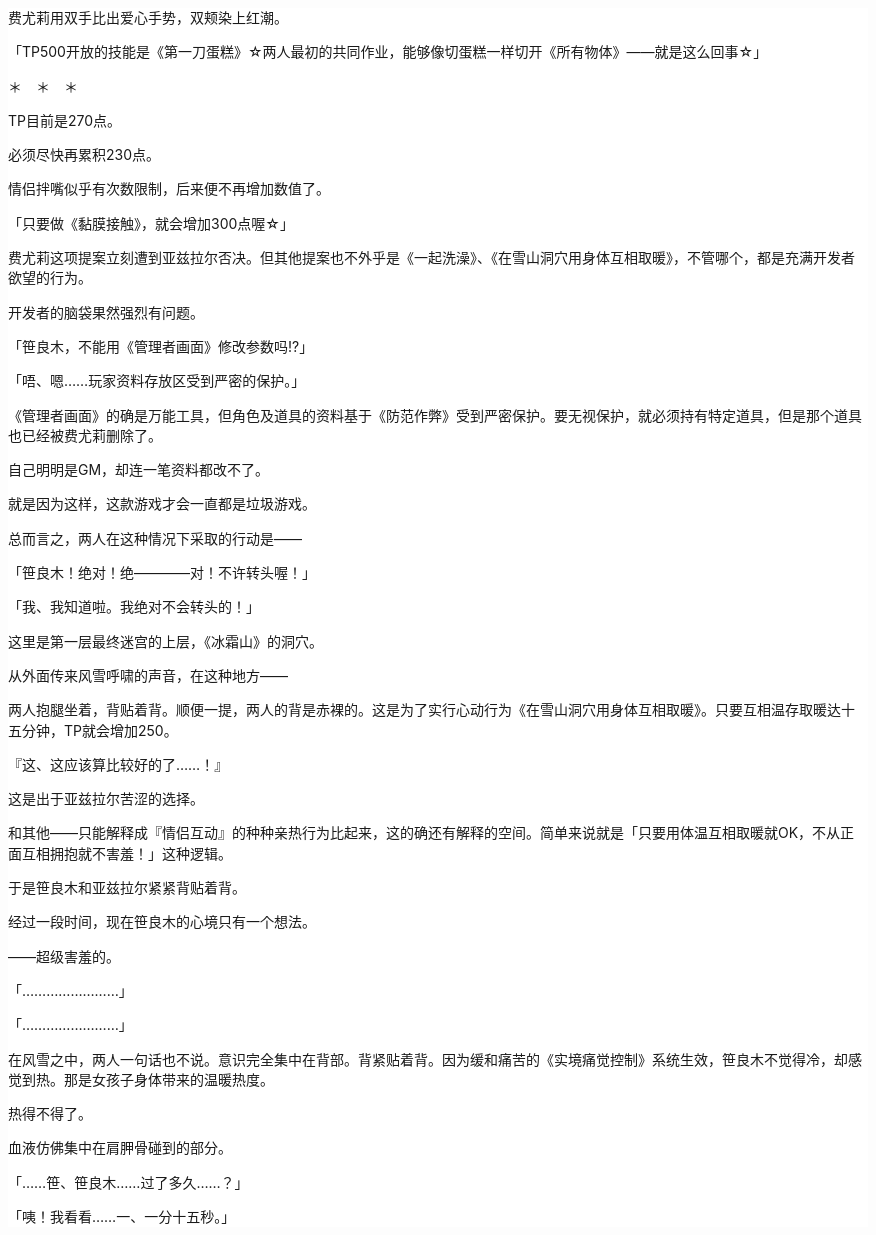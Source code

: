 费尤莉用双手比出爱心手势，双颊染上红潮。

「TP500开放的技能是《第一刀蛋糕》☆两人最初的共同作业，能够像切蛋糕一样切开《所有物体》——就是这么回事☆」

＊　＊　＊

TP目前是270点。

必须尽快再累积230点。

情侣拌嘴似乎有次数限制，后来便不再增加数值了。

「只要做《黏膜接触》，就会增加300点喔☆」

费尤莉这项提案立刻遭到亚兹拉尔否决。但其他提案也不外乎是《一起洗澡》、《在雪山洞穴用身体互相取暖》，不管哪个，都是充满开发者欲望的行为。

开发者的脑袋果然强烈有问题。

「笹良木，不能用《管理者画面》修改参数吗!?」

「唔、嗯……玩家资料存放区受到严密的保护。」

《管理者画面》的确是万能工具，但角色及道具的资料基于《防范作弊》受到严密保护。要无视保护，就必须持有特定道具，但是那个道具也已经被费尤莉删除了。

自己明明是GM，却连一笔资料都改不了。

就是因为这样，这款游戏才会一直都是垃圾游戏。

总而言之，两人在这种情况下采取的行动是——

「笹良木！绝对！绝————对！不许转头喔！」

「我、我知道啦。我绝对不会转头的！」

这里是第一层最终迷宫的上层，《冰霜山》的洞穴。

从外面传来风雪呼啸的声音，在这种地方——

两人抱腿坐着，背贴着背。顺便一提，两人的背是赤裸的。这是为了实行心动行为《在雪山洞穴用身体互相取暖》。只要互相温存取暖达十五分钟，TP就会增加250。

『这、这应该算比较好的了……！』

这是出于亚兹拉尔苦涩的选择。

和其他——只能解释成『情侣互动』的种种亲热行为比起来，这的确还有解释的空间。简单来说就是「只要用体温互相取暖就OK，不从正面互相拥抱就不害羞！」这种逻辑。

于是笹良木和亚兹拉尔紧紧背贴着背。

经过一段时间，现在笹良木的心境只有一个想法。

——超级害羞的。

「……………………」

「……………………」

在风雪之中，两人一句话也不说。意识完全集中在背部。背紧贴着背。因为缓和痛苦的《实境痛觉控制<PRC>》系统生效，笹良木不觉得冷，却感觉到热。那是女孩子身体带来的温暖热度。

热得不得了。

血液仿佛集中在肩胛骨碰到的部分。

「……笹、笹良木……过了多久……？」

「咦！我看看……一、一分十五秒。」
